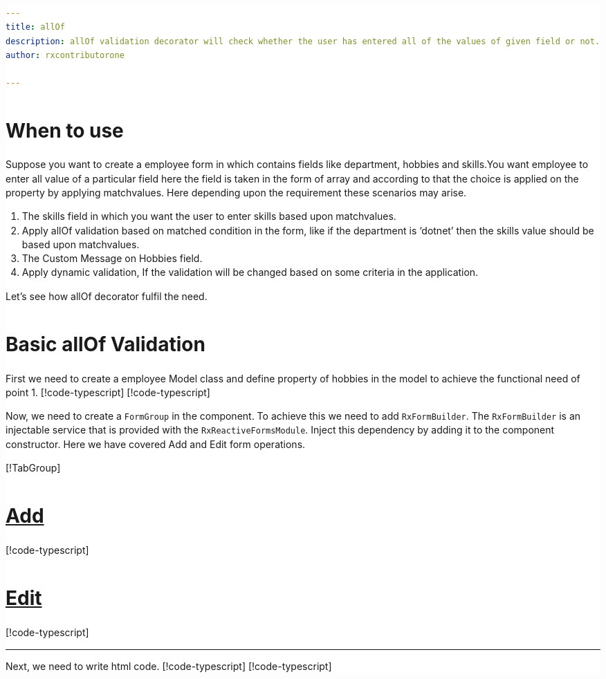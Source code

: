 ```yaml
---
title: allOf 
description: allOf validation decorator will check whether the user has entered all of the values of given field or not.
author: rxcontributorone

---
```


# When to use
Suppose you want to create a employee form in  which contains fields like department, hobbies and skills.You want employee to enter all value of a particular field here the field is taken in the form of array and according to that the choice is applied on the property by applying matchvalues. Here depending upon the requirement these scenarios may arise.
1.	The skills field in which you want the user to enter skills based upon matchvalues.
2.  Apply allOf validation based on matched condition in the form, like if the department  is ‘dotnet’ then the skills value should be based upon matchvalues.
3.  The Custom Message on Hobbies field.
4.	Apply dynamic validation, If the validation will be changed based on some criteria in the application.

Let’s see how allOf decorator fulfil the need.

# Basic allOf Validation
First we need to create a employee Model class and define property of hobbies in the model to achieve the functional need of point 1.
[!code-typescript[](\assets\examples\reactive-form-validators\decorators\allOf\add\employee-info.model.ts?condition="tab_1=='basicadd'"&type=section)]
[!code-typescript[](\assets\examples\reactive-form-validators\decorators\allOf\edit\employee-info.model.ts?condition="tab_1=='basicedit'"&type=section)]

Now, we need to create a `FormGroup` in the component. To achieve this we need to add `RxFormBuilder`. The `RxFormBuilder` is an injectable service that is provided with the `RxReactiveFormsModule`. Inject this dependency by adding it to the component constructor.
Here we have covered Add and Edit form operations. 

[!TabGroup]
# [Add](#tab\basicadd)
[!code-typescript[](\assets\examples\reactive-form-validators\decorators\allOf\add\allOf-add.component.ts)]
# [Edit](#tab\basicedit)
[!code-typescript[](\assets\examples\reactive-form-validators\decorators\allOf\edit\allOf-edit.component.ts)]
***

Next, we need to write html code.
[!code-typescript[](\assets\examples\reactive-form-validators\decorators\allOf\add\allOf-add.component.html?condition="tab_1=='basicadd'"&type=section)]
[!code-typescript[](\assets\examples\reactive-form-validators\decorators\allOf\edit\allOf-edit.component.html?condition="tab_1=='basicedit'"&type=section)]
